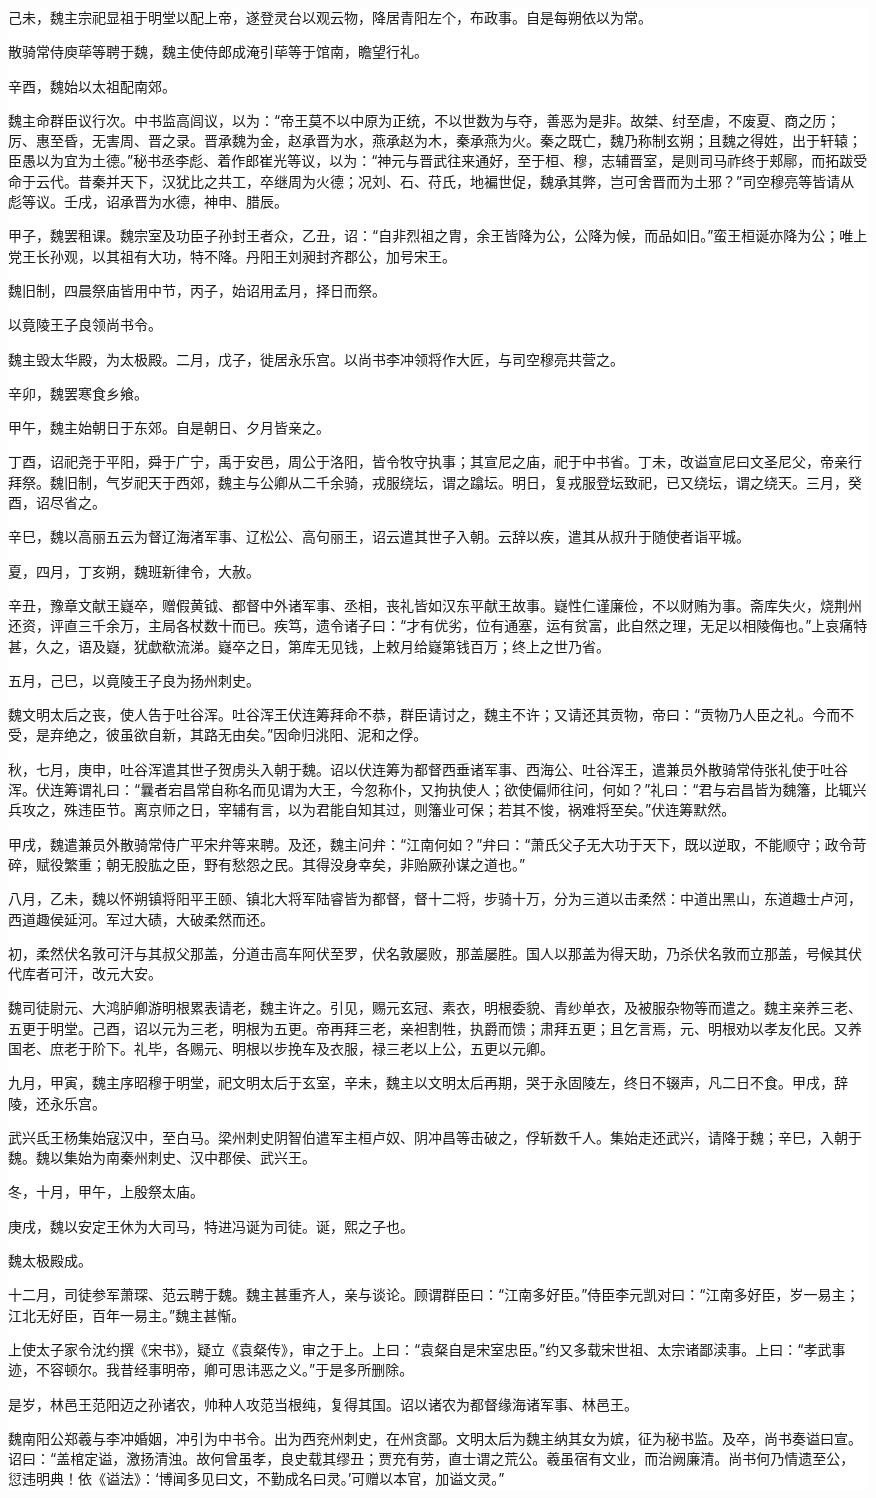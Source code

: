己未，魏主宗祀显祖于明堂以配上帝，遂登灵台以观云物，降居青阳左个，布政事。自是每朔依以为常。

散骑常侍庾荜等聘于魏，魏主使侍郎成淹引荜等于馆南，瞻望行礼。

辛酉，魏始以太祖配南郊。

魏主命群臣议行次。中书监高闾议，以为：“帝王莫不以中原为正统，不以世数为与夺，善恶为是非。故桀、纣至虐，不废夏、商之历；厉、惠至昏，无害周、晋之录。晋承魏为金，赵承晋为水，燕承赵为木，秦承燕为火。秦之既亡，魏乃称制玄朔；且魏之得姓，出于轩辕；臣愚以为宜为土德。”秘书丞李彪、着作郎崔光等议，以为：“神元与晋武往来通好，至于桓、穆，志辅晋室，是则司马祚终于郏鄏，而拓跋受命于云代。昔秦并天下，汉犹比之共工，卒继周为火德；况刘、石、苻氏，地褊世促，魏承其弊，岂可舍晋而为土邪？”司空穆亮等皆请从彪等议。壬戌，诏承晋为水德，神申、腊辰。

甲子，魏罢租课。魏宗室及功臣子孙封王者众，乙丑，诏：“自非烈祖之胄，余王皆降为公，公降为候，而品如旧。”蛮王桓诞亦降为公；唯上党王长孙观，以其祖有大功，特不降。丹阳王刘昶封齐郡公，加号宋王。

魏旧制，四晨祭庙皆用中节，丙子，始诏用孟月，择日而祭。

以竟陵王子良领尚书令。

魏主毁太华殿，为太极殿。二月，戊子，徙居永乐宫。以尚书李冲领将作大匠，与司空穆亮共营之。

辛卯，魏罢寒食乡飨。

甲午，魏主始朝日于东郊。自是朝日、夕月皆亲之。

丁酉，诏祀尧于平阳，舜于广宁，禹于安邑，周公于洛阳，皆令牧守执事；其宣尼之庙，祀于中书省。丁未，改谥宣尼曰文圣尼父，帝亲行拜祭。魏旧制，气岁祀天于西郊，魏主与公卿从二千余骑，戎服绕坛，谓之蹹坛。明日，复戎服登坛致祀，已又绕坛，谓之绕天。三月，癸酉，诏尽省之。

辛巳，魏以高丽五云为督辽海渚军事、辽松公、高句丽王，诏云遣其世子入朝。云辞以疾，遣其从叔升于随使者诣平城。

夏，四月，丁亥朔，魏班新律令，大赦。

辛丑，豫章文献王嶷卒，赠假黄钺、都督中外诸军事、丞相，丧礼皆如汉东平献王故事。嶷性仁谨廉俭，不以财贿为事。斋库失火，烧荆州还资，评直三千余万，主局各杖数十而已。疾笃，遗令诸子曰：“才有优劣，位有通塞，运有贫富，此自然之理，无足以相陵侮也。”上哀痛特甚，久之，语及嶷，犹歔欷流涕。嶷卒之日，第库无见钱，上敕月给嶷第钱百万；终上之世乃省。

五月，己巳，以竟陵王子良为扬州刺史。

魏文明太后之丧，使人告于吐谷浑。吐谷浑王伏连筹拜命不恭，群臣请讨之，魏主不许；又请还其贡物，帝曰：“贡物乃人臣之礼。今而不受，是弃绝之，彼虽欲自新，其路无由矣。”因命归洮阳、泥和之俘。

秋，七月，庚申，吐谷浑遣其世子贺虏头入朝于魏。诏以伏连筹为都督西垂诸军事、西海公、吐谷浑王，遣兼员外散骑常侍张礼使于吐谷浑。伏连筹谓礼曰：“曩者宕昌常自称名而见谓为大王，今忽称仆，又拘执使人；欲使偏师往问，何如？”礼曰：“君与宕昌皆为魏籓，比辄兴兵攻之，殊违臣节。离京师之日，宰辅有言，以为君能自知其过，则籓业可保；若其不悛，祸难将至矣。”伏连筹默然。

甲戌，魏遣兼员外散骑常侍广平宋弁等来聘。及还，魏主问弁：“江南何如？”弁曰：“萧氏父子无大功于天下，既以逆取，不能顺守；政令苛碎，赋役繁重；朝无股肱之臣，野有愁怨之民。其得没身幸矣，非贻厥孙谋之道也。”

八月，乙未，魏以怀朔镇将阳平王颐、镇北大将军陆睿皆为都督，督十二将，步骑十万，分为三道以击柔然：中道出黑山，东道趣士卢河，西道趣侯延河。军过大碛，大破柔然而还。

初，柔然伏名敦可汗与其叔父那盖，分道击高车阿伏至罗，伏名敦屡败，那盖屡胜。国人以那盖为得天助，乃杀伏名敦而立那盖，号候其伏代库者可汗，改元大安。

魏司徒尉元、大鸿胪卿游明根累表请老，魏主许之。引见，赐元玄冠、素衣，明根委貌、青纱单衣，及被服杂物等而遣之。魏主亲养三老、五更于明堂。己酉，诏以元为三老，明根为五更。帝再拜三老，亲袒割牲，执爵而馈；肃拜五更；且乞言焉，元、明根劝以孝友化民。又养国老、庶老于阶下。礼毕，各赐元、明根以步挽车及衣服，禄三老以上公，五更以元卿。

九月，甲寅，魏主序昭穆于明堂，祀文明太后于玄室，辛未，魏主以文明太后再期，哭于永固陵左，终日不辍声，凡二日不食。甲戌，辞陵，还永乐宫。

武兴氐王杨集始寇汉中，至白马。梁州刺史阴智伯遣军主桓卢奴、阴冲昌等击破之，俘斩数千人。集始走还武兴，请降于魏；辛巳，入朝于魏。魏以集始为南秦州刺史、汉中郡侯、武兴王。

冬，十月，甲午，上殷祭太庙。

庚戌，魏以安定王休为大司马，特进冯诞为司徒。诞，熙之子也。

魏太极殿成。

十二月，司徒参军萧琛、范云聘于魏。魏主甚重齐人，亲与谈论。顾谓群臣曰：“江南多好臣。”侍臣李元凯对曰：“江南多好臣，岁一易主；江北无好臣，百年一易主。”魏主甚惭。

上使太子家令沈约撰《宋书》，疑立《袁粲传》，审之于上。上曰：“袁粲自是宋室忠臣。”约又多载宋世祖、太宗诸鄙渎事。上曰：“孝武事迹，不容顿尔。我昔经事明帝，卿可思讳恶之义。”于是多所删除。

是岁，林邑王范阳迈之孙诸农，帅种人攻范当根纯，复得其国。诏以诸农为都督缘海诸军事、林邑王。

魏南阳公郑羲与李冲婚姻，冲引为中书令。出为西兖州刺史，在州贪鄙。文明太后为魏主纳其女为嫔，征为秘书监。及卒，尚书奏谥曰宣。诏曰：“盖棺定谥，激扬清浊。故何曾虽孝，良史载其缪丑；贾充有劳，直士谓之荒公。羲虽宿有文业，而治阙廉清。尚书何乃情遗至公，愆违明典！依《谥法》：‘博闻多见曰文，不勤成名曰灵。’可赠以本官，加谥文灵。”
